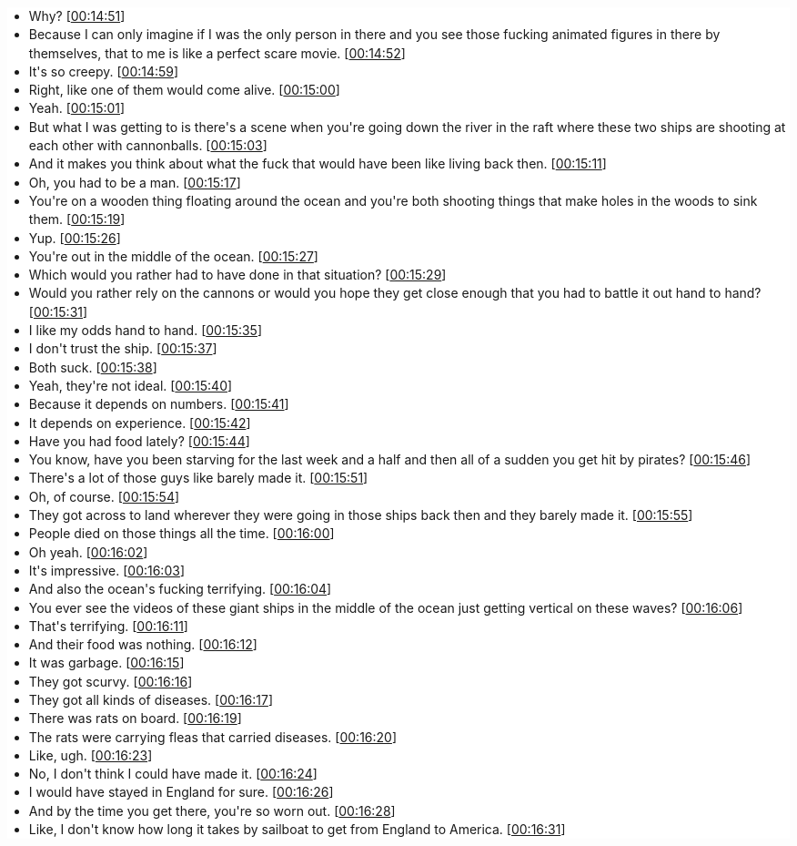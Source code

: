 *  Why? [[00:14:51](https://www.youtube.com/watch?v=b2TjpguCYzU&t=891.0s)]
*  Because I can only imagine if I was the only person in there and you see those fucking animated figures in there by themselves, that to me is like a perfect scare movie. [[00:14:52](https://www.youtube.com/watch?v=b2TjpguCYzU&t=892.0s)]
*  It's so creepy. [[00:14:59](https://www.youtube.com/watch?v=b2TjpguCYzU&t=899.0s)]
*  Right, like one of them would come alive. [[00:15:00](https://www.youtube.com/watch?v=b2TjpguCYzU&t=900.0s)]
*  Yeah. [[00:15:01](https://www.youtube.com/watch?v=b2TjpguCYzU&t=901.0s)]
*  But what I was getting to is there's a scene when you're going down the river in the raft where these two ships are shooting at each other with cannonballs. [[00:15:03](https://www.youtube.com/watch?v=b2TjpguCYzU&t=903.0s)]
*  And it makes you think about what the fuck that would have been like living back then. [[00:15:11](https://www.youtube.com/watch?v=b2TjpguCYzU&t=911.0s)]
*  Oh, you had to be a man. [[00:15:17](https://www.youtube.com/watch?v=b2TjpguCYzU&t=917.0s)]
*  You're on a wooden thing floating around the ocean and you're both shooting things that make holes in the woods to sink them. [[00:15:19](https://www.youtube.com/watch?v=b2TjpguCYzU&t=919.0s)]
*  Yup. [[00:15:26](https://www.youtube.com/watch?v=b2TjpguCYzU&t=926.0s)]
*  You're out in the middle of the ocean. [[00:15:27](https://www.youtube.com/watch?v=b2TjpguCYzU&t=927.0s)]
*  Which would you rather had to have done in that situation? [[00:15:29](https://www.youtube.com/watch?v=b2TjpguCYzU&t=929.0s)]
*  Would you rather rely on the cannons or would you hope they get close enough that you had to battle it out hand to hand? [[00:15:31](https://www.youtube.com/watch?v=b2TjpguCYzU&t=931.0s)]
*  I like my odds hand to hand. [[00:15:35](https://www.youtube.com/watch?v=b2TjpguCYzU&t=935.0s)]
*  I don't trust the ship. [[00:15:37](https://www.youtube.com/watch?v=b2TjpguCYzU&t=937.0s)]
*  Both suck. [[00:15:38](https://www.youtube.com/watch?v=b2TjpguCYzU&t=938.0s)]
*  Yeah, they're not ideal. [[00:15:40](https://www.youtube.com/watch?v=b2TjpguCYzU&t=940.0s)]
*  Because it depends on numbers. [[00:15:41](https://www.youtube.com/watch?v=b2TjpguCYzU&t=941.0s)]
*  It depends on experience. [[00:15:42](https://www.youtube.com/watch?v=b2TjpguCYzU&t=942.0s)]
*  Have you had food lately? [[00:15:44](https://www.youtube.com/watch?v=b2TjpguCYzU&t=944.0s)]
*  You know, have you been starving for the last week and a half and then all of a sudden you get hit by pirates? [[00:15:46](https://www.youtube.com/watch?v=b2TjpguCYzU&t=946.0s)]
*  There's a lot of those guys like barely made it. [[00:15:51](https://www.youtube.com/watch?v=b2TjpguCYzU&t=951.0s)]
*  Oh, of course. [[00:15:54](https://www.youtube.com/watch?v=b2TjpguCYzU&t=954.0s)]
*  They got across to land wherever they were going in those ships back then and they barely made it. [[00:15:55](https://www.youtube.com/watch?v=b2TjpguCYzU&t=955.0s)]
*  People died on those things all the time. [[00:16:00](https://www.youtube.com/watch?v=b2TjpguCYzU&t=960.0s)]
*  Oh yeah. [[00:16:02](https://www.youtube.com/watch?v=b2TjpguCYzU&t=962.0s)]
*  It's impressive. [[00:16:03](https://www.youtube.com/watch?v=b2TjpguCYzU&t=963.0s)]
*  And also the ocean's fucking terrifying. [[00:16:04](https://www.youtube.com/watch?v=b2TjpguCYzU&t=964.0s)]
*  You ever see the videos of these giant ships in the middle of the ocean just getting vertical on these waves? [[00:16:06](https://www.youtube.com/watch?v=b2TjpguCYzU&t=966.0s)]
*  That's terrifying. [[00:16:11](https://www.youtube.com/watch?v=b2TjpguCYzU&t=971.0s)]
*  And their food was nothing. [[00:16:12](https://www.youtube.com/watch?v=b2TjpguCYzU&t=972.0s)]
*  It was garbage. [[00:16:15](https://www.youtube.com/watch?v=b2TjpguCYzU&t=975.0s)]
*  They got scurvy. [[00:16:16](https://www.youtube.com/watch?v=b2TjpguCYzU&t=976.0s)]
*  They got all kinds of diseases. [[00:16:17](https://www.youtube.com/watch?v=b2TjpguCYzU&t=977.0s)]
*  There was rats on board. [[00:16:19](https://www.youtube.com/watch?v=b2TjpguCYzU&t=979.0s)]
*  The rats were carrying fleas that carried diseases. [[00:16:20](https://www.youtube.com/watch?v=b2TjpguCYzU&t=980.0s)]
*  Like, ugh. [[00:16:23](https://www.youtube.com/watch?v=b2TjpguCYzU&t=983.0s)]
*  No, I don't think I could have made it. [[00:16:24](https://www.youtube.com/watch?v=b2TjpguCYzU&t=984.0s)]
*  I would have stayed in England for sure. [[00:16:26](https://www.youtube.com/watch?v=b2TjpguCYzU&t=986.0s)]
*  And by the time you get there, you're so worn out. [[00:16:28](https://www.youtube.com/watch?v=b2TjpguCYzU&t=988.0s)]
*  Like, I don't know how long it takes by sailboat to get from England to America. [[00:16:31](https://www.youtube.com/watch?v=b2TjpguCYzU&t=991.0s)]